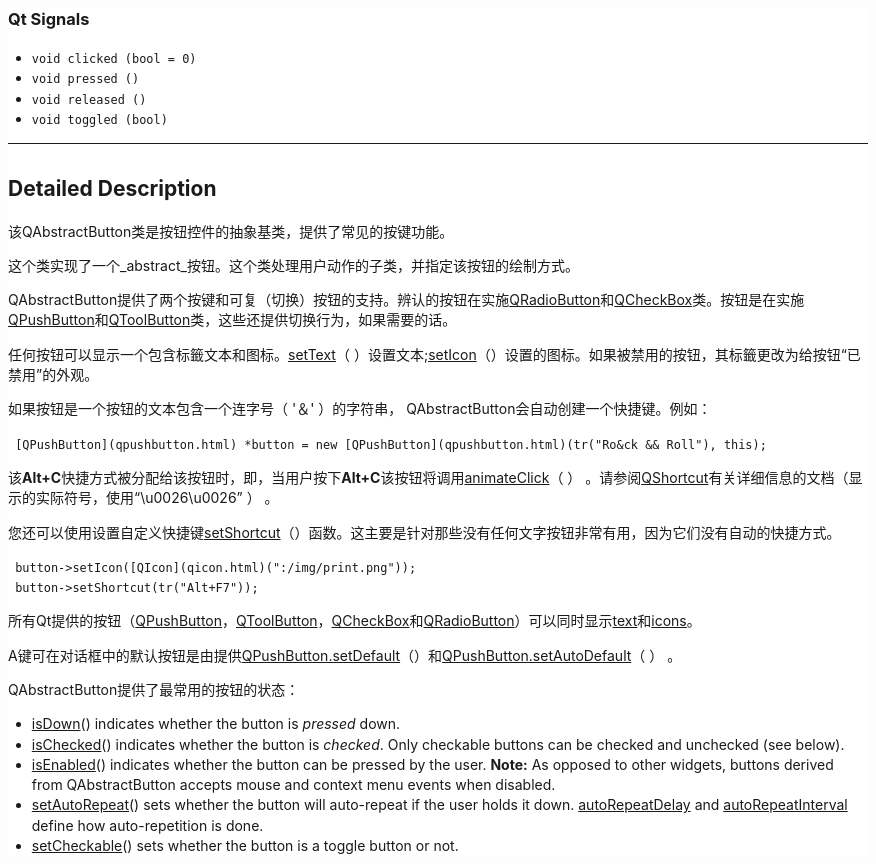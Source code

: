 ### Qt Signals

*   `void clicked (bool = 0)`
*   `void pressed ()`
*   `void released ()`
*   `void toggled (bool)`

* * *

## Detailed Description

该QAbstractButton类是按钮控件的抽象基类，提供了常见的按键功能。

这个类实现了一个_abstract_按钮。这个类处理用户动作的子类，并指定该按钮的绘制方式。

QAbstractButton提供了两个按键和可复（切换）按钮的支持。辨认的按钮在实施[QRadioButton](qradiobutton.html)和[QCheckBox](qcheckbox.html)类。按钮是在实施[QPushButton](qpushbutton.html)和[QToolButton](qtoolbutton.html)类，这些还提供切换行为，如果需要的话。

任何按钮可以显示一个包含标籤文本和图标。[setText](qabstractbutton.html#text-prop)（ ）设置文本;[setIcon](qabstractbutton.html#icon-prop)（）设置的图标。如果被禁用的按钮，其标籤更改为给按钮“已禁用”的外观。

如果按钮是一个按钮的文本包含一个连字号（ '＆' ）的字符串， QAbstractButton会自动创建一个快捷键。例如：

```
 [QPushButton](qpushbutton.html) *button = new [QPushButton](qpushbutton.html)(tr("Ro&ck && Roll"), this);

```

该**Alt+C**快捷方式被分配给该按钮时，即，当用户按下**Alt+C**该按钮将调用[animateClick](qabstractbutton.html#animateClick)（ ） 。请参阅[QShortcut](qshortcut.html#mnemonic)有关详细信息的文档（显示的实际符号，使用“\u0026\u0026” ） 。

您还可以使用设置自定义快捷键[setShortcut](qabstractbutton.html#shortcut-prop)（）函数。这主要是针对那些没有任何文字按钮非常有用，因为它们没有自动的快捷方式。

```
 button->setIcon([QIcon](qicon.html)(":/img/print.png"));
 button->setShortcut(tr("Alt+F7"));

```

所有Qt提供的按钮（[QPushButton](qpushbutton.html)，[QToolButton](qtoolbutton.html)，[QCheckBox](qcheckbox.html)和[QRadioButton](qradiobutton.html)）可以同时显示[text](qabstractbutton.html#text-prop)和[icons](qabstractbutton.html#icon-prop)。

A键可在对话框中的默认按钮是由提供[QPushButton.setDefault](qpushbutton.html#default-prop)（）和[QPushButton.setAutoDefault](qpushbutton.html#autoDefault-prop)（ ） 。

QAbstractButton提供了最常用的按钮的状态：

*   [isDown](qabstractbutton.html#down-prop)() indicates whether the button is _pressed_ down.
*   [isChecked](qabstractbutton.html#checked-prop)() indicates whether the button is _checked_. Only checkable buttons can be checked and unchecked (see below).
*   [isEnabled](qwidget.html#enabled-prop)() indicates whether the button can be pressed by the user. **Note:** As opposed to other widgets, buttons derived from QAbstractButton accepts mouse and context menu events when disabled.
*   [setAutoRepeat](qabstractbutton.html#autoRepeat-prop)() sets whether the button will auto-repeat if the user holds it down. [autoRepeatDelay](qabstractbutton.html#autoRepeatDelay-prop) and [autoRepeatInterval](qabstractbutton.html#autoRepeatInterval-prop) define how auto-repetition is done.
*   [setCheckable](qabstractbutton.html#checkable-prop)() sets whether the button is a toggle button or not.
